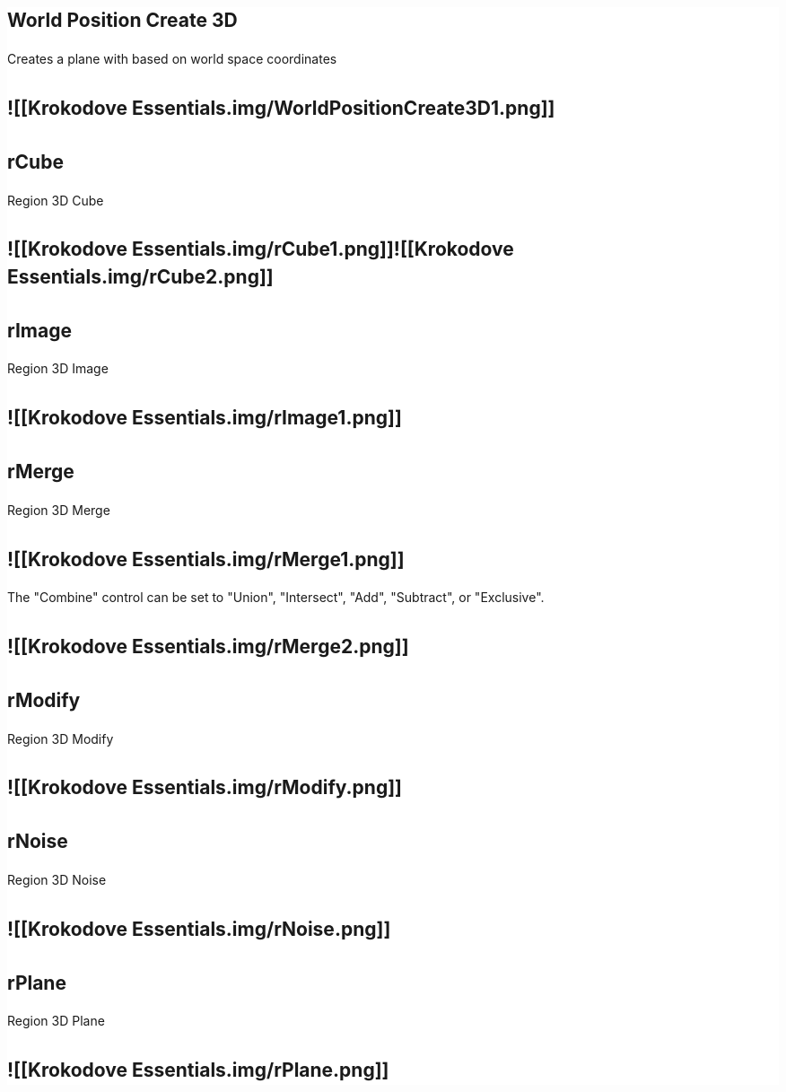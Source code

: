 ## World Position Create 3D

Creates a plane with based on world space coordinates

## ![[Krokodove Essentials.img/WorldPositionCreate3D1.png]]

## rCube

Region 3D Cube

## ![[Krokodove Essentials.img/rCube1.png]]![[Krokodove Essentials.img/rCube2.png]]

## rImage

Region 3D Image

## ![[Krokodove Essentials.img/rImage1.png]]

## rMerge

Region 3D Merge

## ![[Krokodove Essentials.img/rMerge1.png]]

The "Combine" control can be set to "Union", "Intersect", "Add", "Subtract", or "Exclusive".

## ![[Krokodove Essentials.img/rMerge2.png]]

## rModify

Region 3D Modify

## ![[Krokodove Essentials.img/rModify.png]]

## rNoise

Region 3D Noise

## ![[Krokodove Essentials.img/rNoise.png]]

## rPlane

Region 3D Plane

## ![[Krokodove Essentials.img/rPlane.png]]
